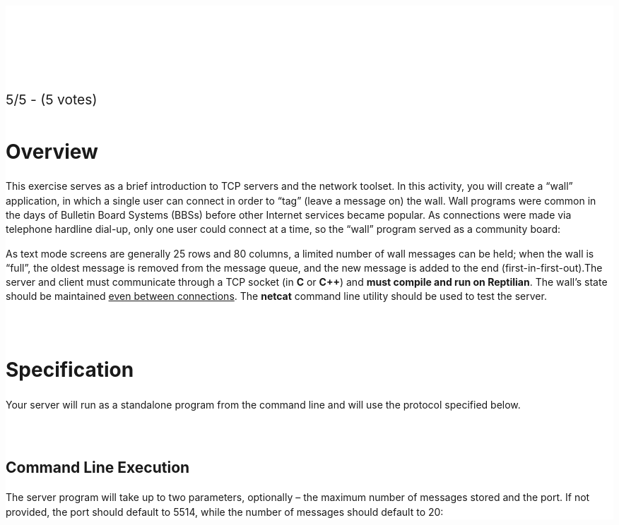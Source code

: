 <div class="kksr-stars-active" style="width: 138px;">
            <div class="kksr-star" style="padding-right: 4px">


<div class="kksr-icon" style="width: 24px; height: 24px;"></div>
        </div>
            <div class="kksr-star" style="padding-right: 4px">


<div class="kksr-icon" style="width: 24px; height: 24px;"></div>
        </div>
            <div class="kksr-star" style="padding-right: 4px">


<div class="kksr-icon" style="width: 24px; height: 24px;"></div>
        </div>
            <div class="kksr-star" style="padding-right: 4px">


<div class="kksr-icon" style="width: 24px; height: 24px;"></div>
        </div>
            <div class="kksr-star" style="padding-right: 4px">


<div class="kksr-icon" style="width: 24px; height: 24px;"></div>
        </div>
    </div>
</div>


<div class="kksr-legend" style="font-size: 19.2px;">
            5/5 - (5 votes)    </div>
    </div>
<h1>Overview</h1>
This exercise serves as a brief introduction to TCP servers and the network toolset. In this activity, you will create a “wall” application, in which a single user can connect in order to “tag” (leave a message on) the wall. Wall programs were common in the days of Bulletin Board Systems (BBSs) before other Internet services became popular. As connections were made via telephone hardline dial-up, only one user could connect at a time, so the “wall” program served as a community board:

As text mode screens are generally 25 rows and 80 columns, a limited number of wall messages can be held; when the wall is “full”, the oldest message is removed from the message queue, and the new message is added to the end (first-in-first-out).The server and client must communicate through a TCP socket (in <strong>C</strong> or <strong>C++</strong>) and <strong>must compile and run on Reptilian</strong>. The wall’s state should be maintained <u>even between connections</u>. The <strong>netcat</strong> command line utility should be used to test the server.

&nbsp;

<h1>Specification</h1>
Your server will run as a standalone program from the command line and will use the protocol specified below.

&nbsp;

<h2>Command Line Execution</h2>
The server program will take up to two parameters, optionally – the maximum number of messages stored and the port. If not provided, the port should default to 5514, while the number of messages should default to 20:
